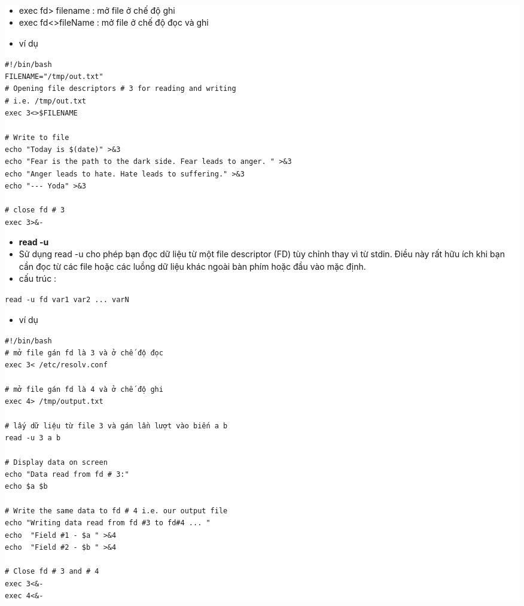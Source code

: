    + exec fd> filename : mở file ở chế độ ghi
   + exec fd<>fileName : mở file ở chế độ đọc và ghi
- ví dụ
```
#!/bin/bash
FILENAME="/tmp/out.txt"
# Opening file descriptors # 3 for reading and writing
# i.e. /tmp/out.txt
exec 3<>$FILENAME

# Write to file
echo "Today is $(date)" >&3
echo "Fear is the path to the dark side. Fear leads to anger. " >&3
echo "Anger leads to hate. Hate leads to suffering." >&3
echo "--- Yoda" >&3

# close fd # 3
exec 3>&-
```
- **read -u**
- Sử dụng read -u cho phép bạn đọc dữ liệu từ một file descriptor (FD) tùy chỉnh thay vì từ stdin. Điều này rất hữu ích khi bạn cần đọc từ các file hoặc các luồng dữ liệu khác ngoài bàn phím hoặc đầu vào mặc định.
- cấu trúc :
```
read -u fd var1 var2 ... varN
```
- ví dụ
```
#!/bin/bash
# mở file gán fd là 3 và ở chế độ đọc
exec 3< /etc/resolv.conf

# mở file gán fd là 4 và ở chế độ ghi
exec 4> /tmp/output.txt
 
# lấy dữ liệu từ file 3 và gán lần lượt vào biến a b
read -u 3 a b

# Display data on screen
echo "Data read from fd # 3:"
echo $a $b

# Write the same data to fd # 4 i.e. our output file
echo "Writing data read from fd #3 to fd#4 ... "
echo  "Field #1 - $a " >&4
echo  "Field #2 - $b " >&4

# Close fd # 3 and # 4
exec 3<&-
exec 4<&-
```
